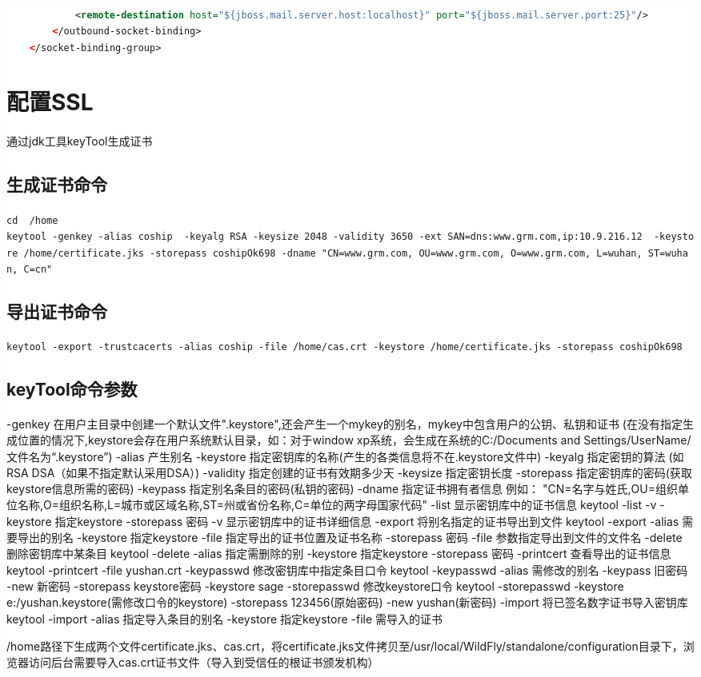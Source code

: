 ```xml
            <remote-destination host="${jboss.mail.server.host:localhost}" port="${jboss.mail.server.port:25}"/>
        </outbound-socket-binding>
    </socket-binding-group>

```
# <span id="inline-blue">配置SSL</span>
通过jdk工具keyTool生成证书
## 生成证书命令
```shell
cd  /home
keytool -genkey -alias coship  -keyalg RSA -keysize 2048 -validity 3650 -ext SAN=dns:www.grm.com,ip:10.9.216.12  -keystore /home/certificate.jks -storepass coshipOk698 -dname "CN=www.grm.com, OU=www.grm.com, O=www.grm.com, L=wuhan, ST=wuhan, C=cn"
```

## 导出证书命令
```shell
keytool -export -trustcacerts -alias coship -file /home/cas.crt -keystore /home/certificate.jks -storepass coshipOk698
```
## keyTool命令参数
-genkey      在用户主目录中创建一个默认文件".keystore",还会产生一个mykey的别名，mykey中包含用户的公钥、私钥和证书
(在没有指定生成位置的情况下,keystore会存在用户系统默认目录，如：对于window xp系统，会生成在系统的C:/Documents and Settings/UserName/文件名为“.keystore”)
-alias       产生别名
-keystore    指定密钥库的名称(产生的各类信息将不在.keystore文件中)
-keyalg      指定密钥的算法 (如 RSA  DSA（如果不指定默认采用DSA）)
-validity    指定创建的证书有效期多少天
-keysize     指定密钥长度
-storepass   指定密钥库的密码(获取keystore信息所需的密码)
-keypass     指定别名条目的密码(私钥的密码)
-dname       指定证书拥有者信息 例如：  "CN=名字与姓氏,OU=组织单位名称,O=组织名称,L=城市或区域名称,ST=州或省份名称,C=单位的两字母国家代码"
-list        显示密钥库中的证书信息      keytool -list -v -keystore 指定keystore -storepass 密码
-v           显示密钥库中的证书详细信息
-export      将别名指定的证书导出到文件  keytool -export -alias 需要导出的别名 -keystore 指定keystore -file 指定导出的证书位置及证书名称 -storepass 密码
-file        参数指定导出到文件的文件名
-delete      删除密钥库中某条目          keytool -delete -alias 指定需删除的别  -keystore 指定keystore  -storepass 密码
-printcert   查看导出的证书信息          keytool -printcert -file yushan.crt
-keypasswd   修改密钥库中指定条目口令    keytool -keypasswd -alias 需修改的别名 -keypass 旧密码 -new  新密码  -storepass keystore密码  -keystore sage
-storepasswd 修改keystore口令      keytool -storepasswd -keystore e:/yushan.keystore(需修改口令的keystore) -storepass 123456(原始密码) -new yushan(新密码)
-import      将已签名数字证书导入密钥库  keytool -import -alias 指定导入条目的别名 -keystore 指定keystore -file 需导入的证书

/home路径下生成两个文件certificate.jks、cas.crt，将certificate.jks文件拷贝至/usr/local/WildFly/standalone/configuration目录下，浏览器访问后台需要导入cas.crt证书文件（导入到受信任的根证书颁发机构）
